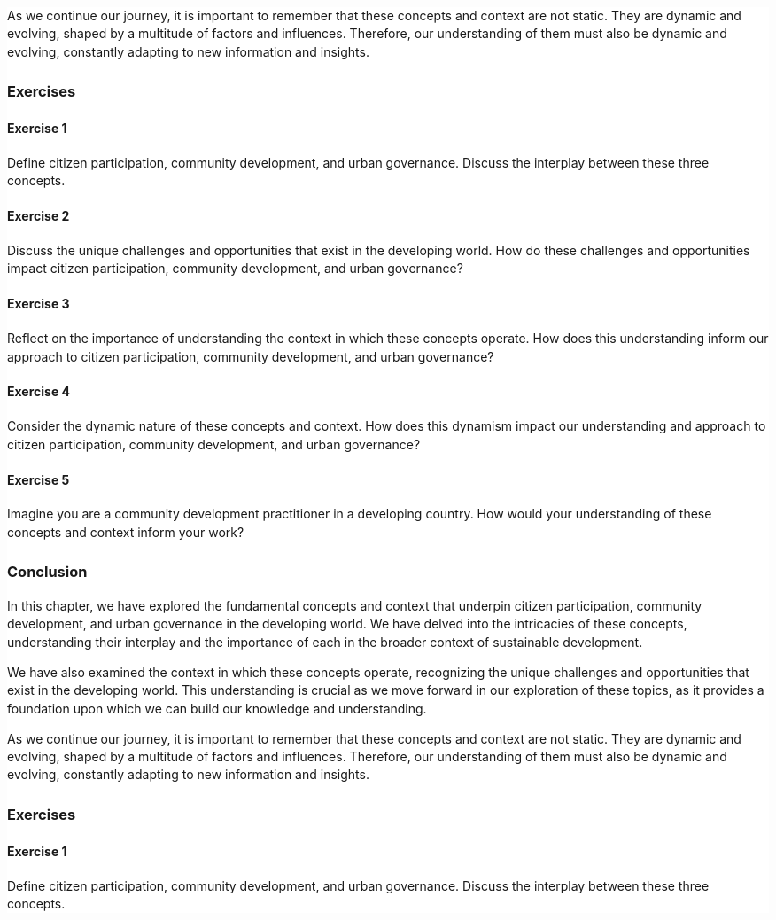 As we continue our journey, it is important to remember that these concepts and context are not static. They are dynamic and evolving, shaped by a multitude of factors and influences. Therefore, our understanding of them must also be dynamic and evolving, constantly adapting to new information and insights.

### Exercises

#### Exercise 1
Define citizen participation, community development, and urban governance. Discuss the interplay between these three concepts.

#### Exercise 2
Discuss the unique challenges and opportunities that exist in the developing world. How do these challenges and opportunities impact citizen participation, community development, and urban governance?

#### Exercise 3
Reflect on the importance of understanding the context in which these concepts operate. How does this understanding inform our approach to citizen participation, community development, and urban governance?

#### Exercise 4
Consider the dynamic nature of these concepts and context. How does this dynamism impact our understanding and approach to citizen participation, community development, and urban governance?

#### Exercise 5
Imagine you are a community development practitioner in a developing country. How would your understanding of these concepts and context inform your work?

### Conclusion

In this chapter, we have explored the fundamental concepts and context that underpin citizen participation, community development, and urban governance in the developing world. We have delved into the intricacies of these concepts, understanding their interplay and the importance of each in the broader context of sustainable development. 

We have also examined the context in which these concepts operate, recognizing the unique challenges and opportunities that exist in the developing world. This understanding is crucial as we move forward in our exploration of these topics, as it provides a foundation upon which we can build our knowledge and understanding.

As we continue our journey, it is important to remember that these concepts and context are not static. They are dynamic and evolving, shaped by a multitude of factors and influences. Therefore, our understanding of them must also be dynamic and evolving, constantly adapting to new information and insights.

### Exercises

#### Exercise 1
Define citizen participation, community development, and urban governance. Discuss the interplay between these three concepts.
